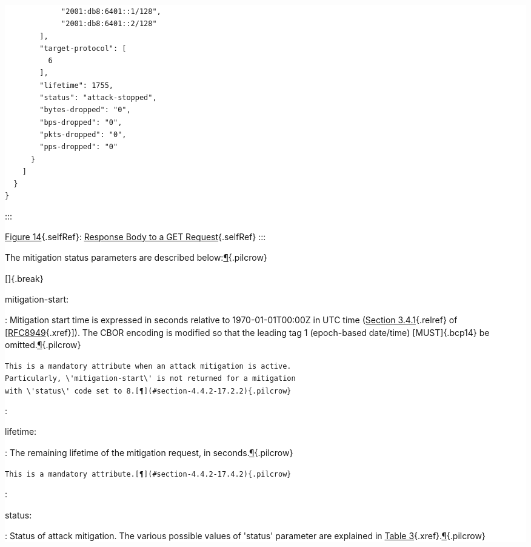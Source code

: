 ``` sourcecode
             "2001:db8:6401::1/128",
             "2001:db8:6401::2/128"
        ],
        "target-protocol": [
          6
        ],
        "lifetime": 1755,
        "status": "attack-stopped",
        "bytes-dropped": "0",
        "bps-dropped": "0",
        "pkts-dropped": "0",
        "pps-dropped": "0"
      }
    ]
  }
}
```
:::

[Figure 14](#figure-14){.selfRef}: [Response Body to a GET
Request](#name-response-body-to-a-get-requ){.selfRef}
:::

The mitigation status parameters are described
below:[¶](#section-4.4.2-16){.pilcrow}

[]{.break}

mitigation-start:

:   Mitigation start time is expressed in seconds relative to
    1970-01-01T00:00Z in UTC time ([Section
    3.4.1](https://www.rfc-editor.org/rfc/rfc8949#section-3.4.1){.relref}
    of \[[RFC8949](#RFC8949){.xref}\]). The CBOR encoding is modified so
    that the leading tag 1 (epoch-based date/time) [MUST]{.bcp14} be
    omitted.[¶](#section-4.4.2-17.2.1){.pilcrow}

    This is a mandatory attribute when an attack mitigation is active.
    Particularly, \'mitigation-start\' is not returned for a mitigation
    with \'status\' code set to 8.[¶](#section-4.4.2-17.2.2){.pilcrow}

:   

lifetime:

:   The remaining lifetime of the mitigation request, in
    seconds.[¶](#section-4.4.2-17.4.1){.pilcrow}

    This is a mandatory attribute.[¶](#section-4.4.2-17.4.2){.pilcrow}

:   

status:

:   Status of attack mitigation. The various possible values of
    \'status\' parameter are explained in [Table
    3](#table3){.xref}.[¶](#section-4.4.2-17.6.1){.pilcrow}
